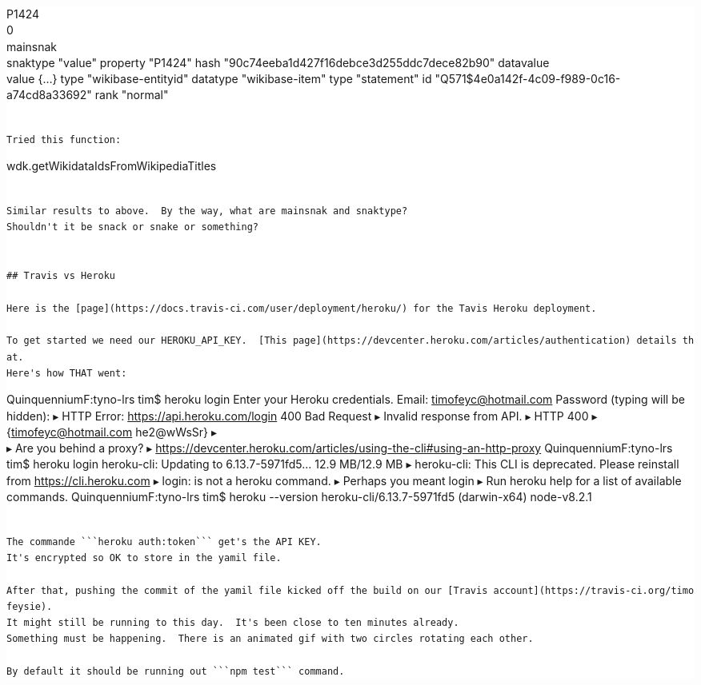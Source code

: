 ```
```
P1424	
0	
mainsnak	
snaktype	"value"
property	"P1424"
hash	"90c74eeba1d427f16debce3d255ddc7dece82b90"
datavalue	
value	{…}
type	"wikibase-entityid"
datatype	"wikibase-item"
type	"statement"
id	"Q571$4e0a142f-4c09-f989-0c16-a74cd8a33692"
rank	"normal"
``` 

Tried this function:
```
 wdk.getWikidataIdsFromWikipediaTitles
```

Similar results to above.  By the way, what are mainsnak and snaktype?
Shouldn't it be snack or snake or something?


## Travis vs Heroku

Here is the [page](https://docs.travis-ci.com/user/deployment/heroku/) for the Tavis Heroku deployment.

To get started we need our HEROKU_API_KEY.  [This page](https://devcenter.heroku.com/articles/authentication) details that.
Here's how THAT went:
```
QuinquenniumF:tyno-lrs tim$ heroku login
Enter your Heroku credentials.
Email: timofeyc@hotmail.com
Password (typing will be hidden): 
 ▸    HTTP Error: https://api.heroku.com/login 400 Bad Request
 ▸    Invalid response from API.
 ▸    HTTP 400
 ▸    {timofeyc@hotmail.com he2@wWsSr}
 ▸    
 ▸    Are you behind a proxy?
 ▸    https://devcenter.heroku.com/articles/using-the-cli#using-an-http-proxy
QuinquenniumF:tyno-lrs tim$ heroku login
heroku-cli: Updating to 6.13.7-5971fd5... 12.9 MB/12.9 MB
 ▸    heroku-cli: This CLI is deprecated. Please reinstall from https://cli.heroku.com
 ▸    login: is not a heroku command.
 ▸    Perhaps you meant login
 ▸    Run heroku help for a list of available commands.
QuinquenniumF:tyno-lrs tim$ heroku --version
heroku-cli/6.13.7-5971fd5 (darwin-x64) node-v8.2.1
```

The commande ```heroku auth:token``` get's the API KEY.
It's encrypted so OK to store in the yamil file.

After that, pushing the commit of the yamil file kicked off the build on our [Travis account](https://travis-ci.org/timofeysie).
It might still be running to this day.  It's been close to ten minutes already.
Something must be happening.  There is an animated gif with two circles rotating each other.

By default it should be running out ```npm test``` command.
```